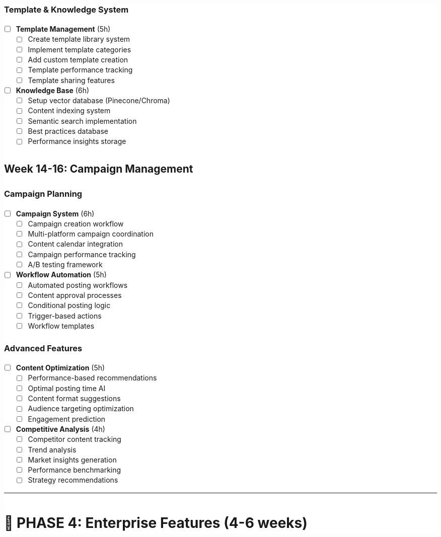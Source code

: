 ### Template & Knowledge System
- [ ] **Template Management** (5h)
  - [ ] Create template library system
  - [ ] Implement template categories
  - [ ] Add custom template creation
  - [ ] Template performance tracking
  - [ ] Template sharing features

- [ ] **Knowledge Base** (6h)
  - [ ] Setup vector database (Pinecone/Chroma)
  - [ ] Content indexing system
  - [ ] Semantic search implementation
  - [ ] Best practices database
  - [ ] Performance insights storage

## Week 14-16: Campaign Management
### Campaign Planning
- [ ] **Campaign System** (6h)
  - [ ] Campaign creation workflow
  - [ ] Multi-platform campaign coordination
  - [ ] Content calendar integration
  - [ ] Campaign performance tracking
  - [ ] A/B testing framework

- [ ] **Workflow Automation** (5h)
  - [ ] Automated posting workflows
  - [ ] Content approval processes
  - [ ] Conditional posting logic
  - [ ] Trigger-based actions
  - [ ] Workflow templates

### Advanced Features
- [ ] **Content Optimization** (5h)
  - [ ] Performance-based recommendations
  - [ ] Optimal posting time AI
  - [ ] Content format suggestions
  - [ ] Audience targeting optimization
  - [ ] Engagement prediction

- [ ] **Competitive Analysis** (4h)
  - [ ] Competitor content tracking
  - [ ] Trend analysis
  - [ ] Market insights generation
  - [ ] Performance benchmarking
  - [ ] Strategy recommendations

---

# 🏢 PHASE 4: Enterprise Features (4-6 weeks)
